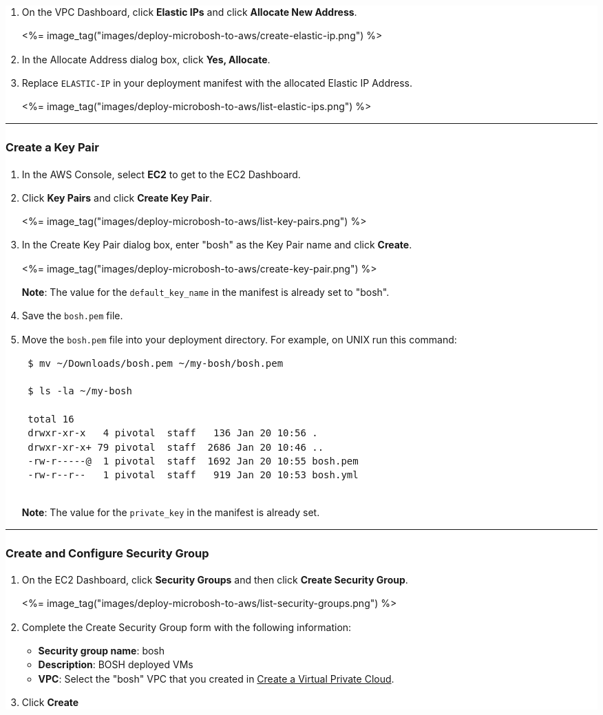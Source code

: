 1. On the VPC Dashboard, click **Elastic IPs** and click **Allocate New Address**.

    <%= image_tag("images/deploy-microbosh-to-aws/create-elastic-ip.png") %>

1. In the Allocate Address dialog box, click **Yes, Allocate**.

1. Replace `ELASTIC-IP` in your deployment manifest with the allocated Elastic IP Address.

    <%= image_tag("images/deploy-microbosh-to-aws/list-elastic-ips.png") %>

---
### <a id="create-key-pair"></a> Create a Key Pair

1. In the AWS Console, select **EC2** to get to the EC2 Dashboard.

1. Click **Key Pairs** and click **Create Key Pair**.

    <%= image_tag("images/deploy-microbosh-to-aws/list-key-pairs.png") %>

1. In the Create Key Pair dialog box, enter "bosh" as the Key Pair name and click **Create**.

    <%= image_tag("images/deploy-microbosh-to-aws/create-key-pair.png") %>

    <p class="note"><strong>Note</strong>: The value for the <code>default_key_name</code> in the manifest is already set to "bosh".</p>

1. Save the `bosh.pem` file.

1. Move the `bosh.pem` file into your deployment directory. For example, on UNIX run this command:

    <pre class="terminal">
    $ mv ~/Downloads/bosh.pem ~/my-bosh/bosh.pem

    $ ls -la ~/my-bosh

    total 16
    drwxr-xr-x   4 pivotal  staff   136 Jan 20 10:56 .
    drwxr-xr-x+ 79 pivotal  staff  2686 Jan 20 10:46 ..
    -rw-r-----@  1 pivotal  staff  1692 Jan 20 10:55 bosh.pem
    -rw-r--r--   1 pivotal  staff   919 Jan 20 10:53 bosh.yml
    </pre>

    <p class="note"><strong>Note</strong>: The value for the <code>private_key</code> in the manifest is already set.</p>

---
### <a id="create-security"></a> Create and Configure Security Group

1. On the EC2 Dashboard, click **Security Groups** and then click **Create Security Group**.

    <%= image_tag("images/deploy-microbosh-to-aws/list-security-groups.png") %>

1. Complete the Create Security Group form with the following information:
    * **Security group name**: bosh
    * **Description**: BOSH deployed VMs
    * **VPC**: Select the "bosh" VPC that you created in [Create a Virtual Private Cloud](#create-vpc).

1. Click **Create**
